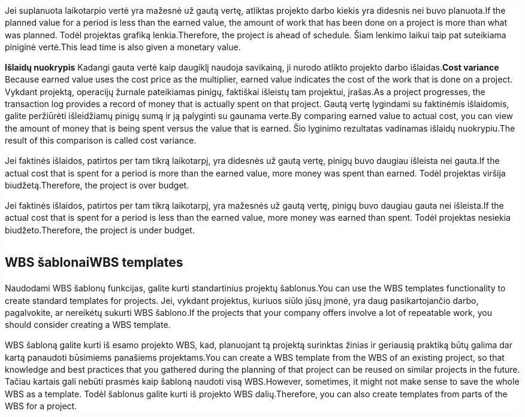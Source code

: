 <span data-ttu-id="a35fa-334">Jei suplanuota laikotarpio vertė yra mažesnė už gautą vertę, atliktas projekto darbo kiekis yra didesnis nei buvo planuota.</span><span class="sxs-lookup"><span data-stu-id="a35fa-334">If the planned value for a period is less than the earned value, the amount of work that has been done on a project is more than what was planned.</span></span> <span data-ttu-id="a35fa-335">Todėl projektas grafiką lenkia.</span><span class="sxs-lookup"><span data-stu-id="a35fa-335">Therefore, the project is ahead of schedule.</span></span> <span data-ttu-id="a35fa-336">Šiam lenkimo laikui taip pat suteikiama piniginė vertė.</span><span class="sxs-lookup"><span data-stu-id="a35fa-336">This lead time is also given a monetary value.</span></span>

<span data-ttu-id="a35fa-337">**Išlaidų nuokrypis** Kadangi gauta vertė kaip daugiklį naudoja savikainą, ji nurodo atlikto projekto darbo išlaidas.</span><span class="sxs-lookup"><span data-stu-id="a35fa-337">**Cost variance** Because earned value uses the cost price as the multiplier, earned value indicates the cost of the work that is done on a project.</span></span> <span data-ttu-id="a35fa-338">Vykdant projektą, operacijų žurnale pateikiamas pinigų, faktiškai išleistų tam projektui, įrašas.</span><span class="sxs-lookup"><span data-stu-id="a35fa-338">As a project progresses, the transaction log provides a record of money that is actually spent on that project.</span></span> <span data-ttu-id="a35fa-339">Gautą vertę lygindami su faktinėmis išlaidomis, galite peržiūrėti išleidžiamų pinigų sumą ir ją palyginti su gaunama verte.</span><span class="sxs-lookup"><span data-stu-id="a35fa-339">By comparing earned value to actual cost, you can view the amount of money that is being spent versus the value that is earned.</span></span> <span data-ttu-id="a35fa-340">Šio lyginimo rezultatas vadinamas išlaidų nuokrypiu.</span><span class="sxs-lookup"><span data-stu-id="a35fa-340">The result of this comparison is called cost variance.</span></span> 

<span data-ttu-id="a35fa-341">Jei faktinės išlaidos, patirtos per tam tikrą laikotarpį, yra didesnės už gautą vertę, pinigų buvo daugiau išleista nei gauta.</span><span class="sxs-lookup"><span data-stu-id="a35fa-341">If the actual cost that is spent for a period is more than the earned value, more money was spent than earned.</span></span> <span data-ttu-id="a35fa-342">Todėl projektas viršija biudžetą.</span><span class="sxs-lookup"><span data-stu-id="a35fa-342">Therefore, the project is over budget.</span></span> 

<span data-ttu-id="a35fa-343">Jei faktinės išlaidos, patirtos per tam tikrą laikotarpį, yra mažesnės už gautą vertę, pinigų buvo daugiau gauta nei išleista.</span><span class="sxs-lookup"><span data-stu-id="a35fa-343">If the actual cost that is spent for a period is less than the earned value, more money was earned than spent.</span></span> <span data-ttu-id="a35fa-344">Todėl projektas nesiekia biudžeto.</span><span class="sxs-lookup"><span data-stu-id="a35fa-344">Therefore, the project is under budget.</span></span>

## <a name="wbs-templates"></a><span data-ttu-id="a35fa-345">WBS šablonai</span><span class="sxs-lookup"><span data-stu-id="a35fa-345">WBS templates</span></span>
<span data-ttu-id="a35fa-346">Naudodami WBS šablonų funkcijas, galite kurti standartinius projektų šablonus.</span><span class="sxs-lookup"><span data-stu-id="a35fa-346">You can use the WBS templates functionality to create standard templates for projects.</span></span> <span data-ttu-id="a35fa-347">Jei, vykdant projektus, kuriuos siūlo jūsų įmonė, yra daug pasikartojančio darbo, pagalvokite, ar nereikėtų sukurti WBS šablono.</span><span class="sxs-lookup"><span data-stu-id="a35fa-347">If the projects that your company offers involve a lot of repeatable work, you should consider creating a WBS template.</span></span> 

<span data-ttu-id="a35fa-348">WBS šabloną galite kurti iš esamo projekto WBS, kad, planuojant tą projektą surinktas žinias ir geriausią praktiką būtų galima dar kartą panaudoti būsimiems panašiems projektams.</span><span class="sxs-lookup"><span data-stu-id="a35fa-348">You can create a WBS template from the WBS of an existing project, so that knowledge and best practices that you gathered during the planning of that project can be reused on similar projects in the future.</span></span> <span data-ttu-id="a35fa-349">Tačiau kartais gali nebūti prasmės kaip šabloną naudoti visą WBS.</span><span class="sxs-lookup"><span data-stu-id="a35fa-349">However, sometimes, it might not make sense to save the whole WBS as a template.</span></span> <span data-ttu-id="a35fa-350">Todėl šablonus galite kurti iš projekto WBS dalių.</span><span class="sxs-lookup"><span data-stu-id="a35fa-350">Therefore, you can also create templates from parts of the WBS for a project.</span></span>
